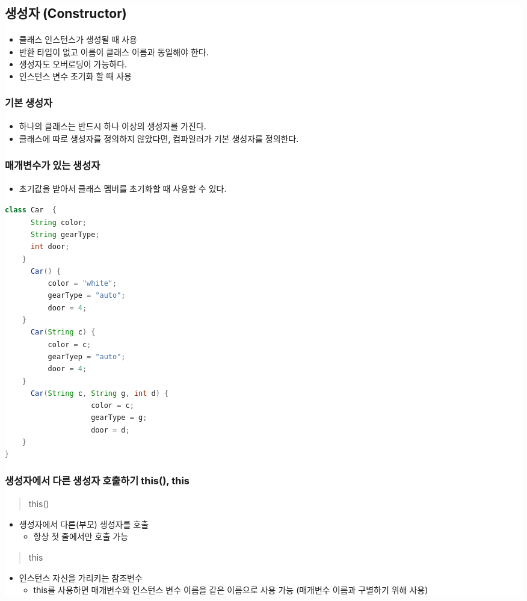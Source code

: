 ## 생성자 (Constructor)

- 클래스 인스턴스가 생성될 때 사용
- 반환 타입이 없고 이름이 클래스 이름과 동일해야 한다.
- 생성자도 오버로딩이 가능하다.
- 인스턴스 변수 초기화 할 때 사용

### 기본 생성자

- 하나의 클래스는 반드시 하나 이상의 생성자를 가진다.
- 클래스에 따로 생성자를 정의하지 않았다면, 컴파일러가 기본 생성자를 정의한다.

### 매개변수가 있는 생성자

- 초기값을 받아서 클래스 멤버를 초기화할 때 사용할 수 있다.

```java
class Car  {
      String color; 
      String gearType;
      int door;
    }
      Car() { 
          color = "white"; 
          gearType = "auto"; 
          door = 4; 
    }
      Car(String c) { 
          color = c; 
          gearTyep = "auto";
          door = 4; 
    }
      Car(String c, String g, int d) { 
					color = c; 
					gearType = g; 
					door = d; 
    }
}
```

### 생성자에서 다른 생성자 호출하기 this(), this

> this()
> 
- 생성자에서 다른(부모) 생성자를 호출
    - 항상 첫 줄에서만 호출 가능

> this
> 
- 인스턴스 자신을 가리키는 참조변수
    - this를 사용하면 매개변수와 인스턴스 변수 이름을 같은 이름으로 사용 가능 (매개변수 이름과 구별하기 위해 사용)
